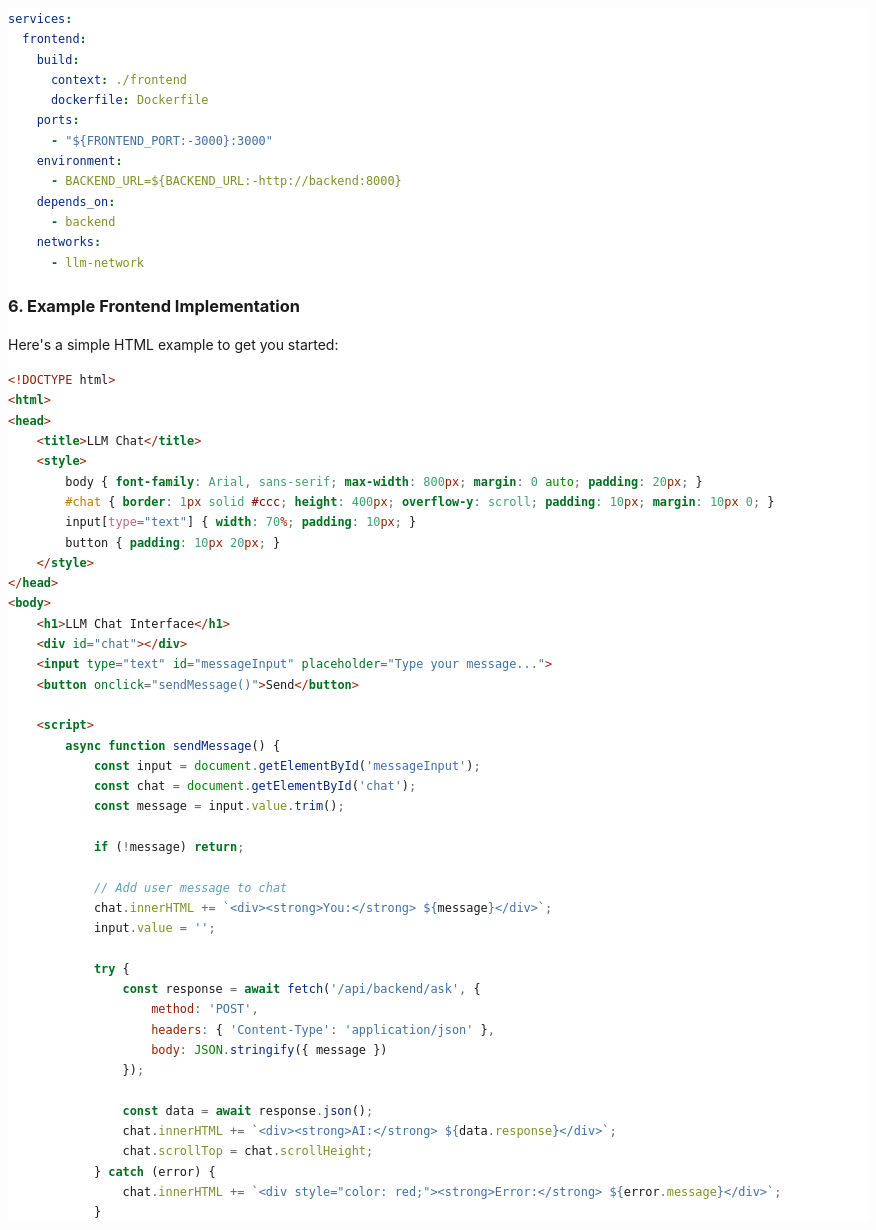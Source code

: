 ```yaml
services:
  frontend:
    build:
      context: ./frontend
      dockerfile: Dockerfile
    ports:
      - "${FRONTEND_PORT:-3000}:3000"
    environment:
      - BACKEND_URL=${BACKEND_URL:-http://backend:8000}
    depends_on:
      - backend
    networks:
      - llm-network
```

### 6. Example Frontend Implementation

Here's a simple HTML example to get you started:

```html
<!DOCTYPE html>
<html>
<head>
    <title>LLM Chat</title>
    <style>
        body { font-family: Arial, sans-serif; max-width: 800px; margin: 0 auto; padding: 20px; }
        #chat { border: 1px solid #ccc; height: 400px; overflow-y: scroll; padding: 10px; margin: 10px 0; }
        input[type="text"] { width: 70%; padding: 10px; }
        button { padding: 10px 20px; }
    </style>
</head>
<body>
    <h1>LLM Chat Interface</h1>
    <div id="chat"></div>
    <input type="text" id="messageInput" placeholder="Type your message...">
    <button onclick="sendMessage()">Send</button>

    <script>
        async function sendMessage() {
            const input = document.getElementById('messageInput');
            const chat = document.getElementById('chat');
            const message = input.value.trim();
            
            if (!message) return;
            
            // Add user message to chat
            chat.innerHTML += `<div><strong>You:</strong> ${message}</div>`;
            input.value = '';
            
            try {
                const response = await fetch('/api/backend/ask', {
                    method: 'POST',
                    headers: { 'Content-Type': 'application/json' },
                    body: JSON.stringify({ message })
                });
                
                const data = await response.json();
                chat.innerHTML += `<div><strong>AI:</strong> ${data.response}</div>`;
                chat.scrollTop = chat.scrollHeight;
            } catch (error) {
                chat.innerHTML += `<div style="color: red;"><strong>Error:</strong> ${error.message}</div>`;
            }
```